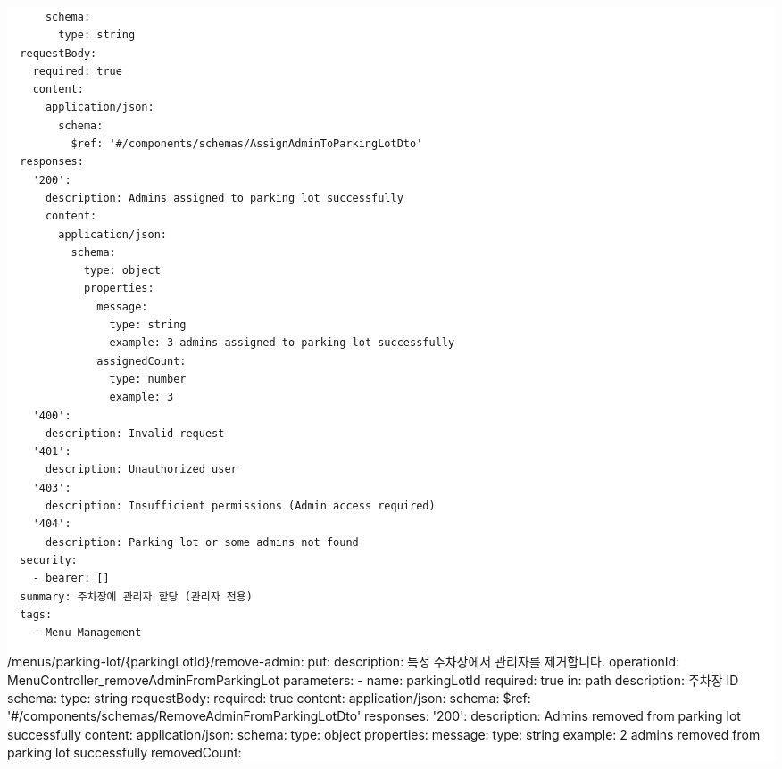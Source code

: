           schema:
            type: string
      requestBody:
        required: true
        content:
          application/json:
            schema:
              $ref: '#/components/schemas/AssignAdminToParkingLotDto'
      responses:
        '200':
          description: Admins assigned to parking lot successfully
          content:
            application/json:
              schema:
                type: object
                properties:
                  message:
                    type: string
                    example: 3 admins assigned to parking lot successfully
                  assignedCount:
                    type: number
                    example: 3
        '400':
          description: Invalid request
        '401':
          description: Unauthorized user
        '403':
          description: Insufficient permissions (Admin access required)
        '404':
          description: Parking lot or some admins not found
      security:
        - bearer: []
      summary: 주차장에 관리자 할당 (관리자 전용)
      tags:
        - Menu Management
  /menus/parking-lot/{parkingLotId}/remove-admin:
    put:
      description: 특정 주차장에서 관리자를 제거합니다.
      operationId: MenuController_removeAdminFromParkingLot
      parameters:
        - name: parkingLotId
          required: true
          in: path
          description: 주차장 ID
          schema:
            type: string
      requestBody:
        required: true
        content:
          application/json:
            schema:
              $ref: '#/components/schemas/RemoveAdminFromParkingLotDto'
      responses:
        '200':
          description: Admins removed from parking lot successfully
          content:
            application/json:
              schema:
                type: object
                properties:
                  message:
                    type: string
                    example: 2 admins removed from parking lot successfully
                  removedCount: